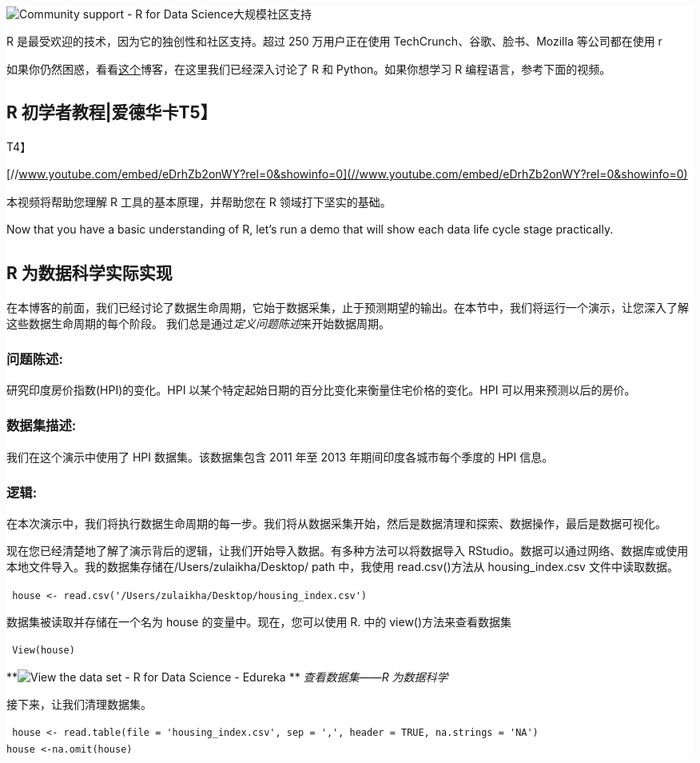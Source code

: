 ![Community support - R for Data Science](../Images/cda447b72bc1428785f6c8a8d5cdf7e8.png)大规模社区支持

R 是最受欢迎的技术，因为它的独创性和社区支持。超过 250 万用户正在使用 TechCrunch、谷歌、脸书、Mozilla 等公司都在使用 r

如果你仍然困惑，看看[这个](https://www.edureka.co/blog/r-vs-python/)博客，在这里我们已经深入讨论了 R 和 Python。如果你想学习 R 编程语言，参考下面的视频。

## **R 初学者教程|爱德华卡**T5】

T4】

[//www.youtube.com/embed/eDrhZb2onWY?rel=0&showinfo=0](//www.youtube.com/embed/eDrhZb2onWY?rel=0&showinfo=0)

本视频将帮助您理解 R 工具的基本原理，并帮助您在 R 领域打下坚实的基础。

Now that you have a basic understanding of R, let’s run a demo that will show each data life cycle stage practically.

## **R 为数据科学实际实现**

在本博客的前面，我们已经讨论了数据生命周期，它始于数据采集，止于预测期望的输出。在本节中，我们将运行一个演示，让您深入了解这些数据生命周期的每个阶段。 我们总是通过*定义问题陈述*来开始数据周期。

### **问题陈述:**

研究印度房价指数(HPI)的变化。HPI 以某个特定起始日期的百分比变化来衡量住宅价格的变化。HPI 可以用来预测以后的房价。

### **数据集描述:**

我们在这个演示中使用了 HPI 数据集。该数据集包含 2011 年至 2013 年期间印度各城市每个季度的 HPI 信息。

### **逻辑:**

在本次演示中，我们将执行数据生命周期的每一步。我们将从数据采集开始，然后是数据清理和探索、数据操作，最后是数据可视化。

现在您已经清楚地了解了演示背后的逻辑，让我们开始导入数据。有多种方法可以将数据导入 RStudio。数据可以通过网络、数据库或使用本地文件导入。我的数据集存储在/Users/zulaikha/Desktop/ path 中，我使用 read.csv()方法从 housing_index.csv 文件中读取数据。

```
 house <- read.csv('/Users/zulaikha/Desktop/housing_index.csv') 
```

数据集被读取并存储在一个名为 house 的变量中。现在，您可以使用 R. 中的 view()方法来查看数据集

```
 View(house) 
```

**![View the data set - R for Data Science - Edureka](../Images/b7827b75c836e86f3a64ddd18207b246.png) **  *查看数据集——R 为数据科学*

接下来，让我们清理数据集。

```
 house <- read.table(file = 'housing_index.csv', sep = ',', header = TRUE, na.strings = 'NA') 
house <-na.omit(house) 
```
